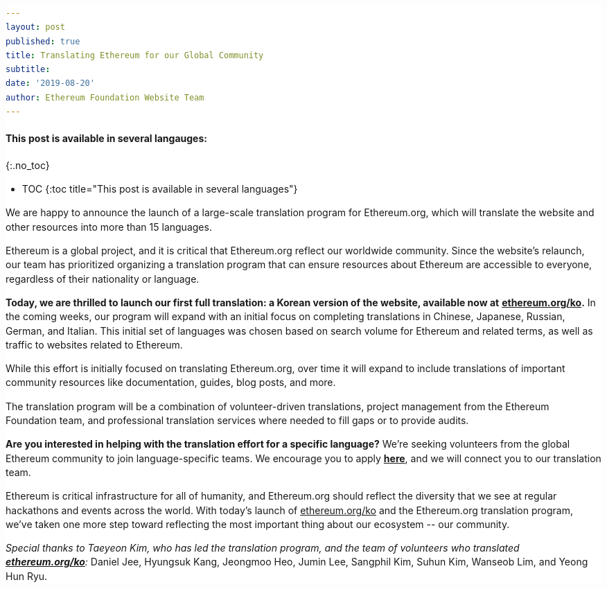 ```yaml
---
layout: post
published: true
title: Translating Ethereum for our Global Community
subtitle: 
date: '2019-08-20'
author: Ethereum Foundation Website Team
---
```


<div id="inline_toc" markdown="1">

#### This post is available in several langauges:
{:.no_toc}

* TOC
{:toc title="This post is available in several languages"}

</div>

We are happy to announce the launch of a large-scale translation program for Ethereum.org, which will translate the website and other resources into more than 15 languages. 

Ethereum is a global project, and it is critical that Ethereum.org reflect our worldwide community. Since the website’s relaunch, our team has prioritized organizing a translation program that can ensure resources about Ethereum are accessible to everyone, regardless of their nationality or language.

**Today, we are thrilled to launch our first full translation: a Korean version of the website, available now at** [**ethereum.org/ko**](http://ethereum.org/ko)**.** In the coming weeks, our program will expand with an initial focus on completing translations in Chinese, Japanese, Russian, German, and Italian. This initial set of languages was chosen based on search volume for Ethereum and related terms, as well as traffic to websites related to Ethereum.

While this effort is initially focused on translating Ethereum.org, over time it will expand to include translations of important community resources like documentation, guides, blog posts, and more. 

The translation program will be a combination of volunteer-driven translations, project management from the Ethereum Foundation team, and professional translation services where needed to fill gaps or to provide audits.

**Are you interested in helping with the translation effort for a specific language?** We’re seeking volunteers from the global Ethereum community to join language-specific teams. We encourage you to apply **[here](https://docs.google.com/forms/d/e/1FAIpQLSfsV1sG7OEPRzO6zDdj0BsYo9DR1L3nSSmCvYktftLjhQ4CoA/viewform?usp=sf_link)**, and we will connect you to our translation team.

Ethereum is critical infrastructure for all of humanity, and Ethereum.org should reflect the diversity that we see at regular hackathons and events across the world. With today’s launch of [ethereum.org/ko](http://ethereum.org/ko) and the Ethereum.org translation program, we’ve taken one more step toward reflecting the most important thing about our ecosystem -- our community.

*Special thanks to Taeyeon Kim, who has led the translation program, and the team of volunteers who translated [**ethereum.org/ko**](http://ethereum.org/ko):* Daniel Jee, Hyungsuk Kang, Jeongmoo Heo, Jumin Lee, Sangphil Kim, Suhun Kim, Wanseob Lim, and Yeong Hun Ryu. 
